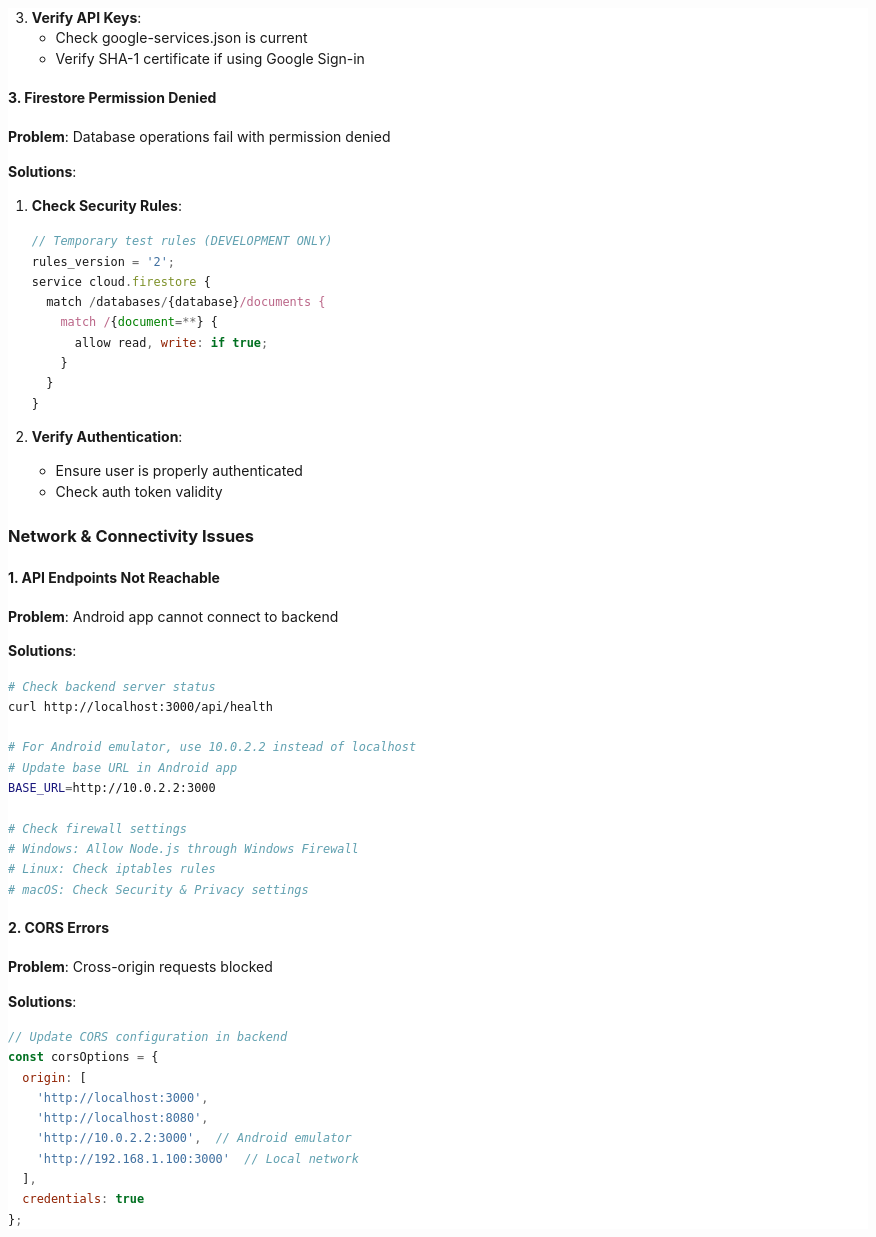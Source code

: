 3. **Verify API Keys**:
   - Check google-services.json is current
   - Verify SHA-1 certificate if using Google Sign-in

#### 3. Firestore Permission Denied
**Problem**: Database operations fail with permission denied

**Solutions**:
1. **Check Security Rules**:
   ```javascript
   // Temporary test rules (DEVELOPMENT ONLY)
   rules_version = '2';
   service cloud.firestore {
     match /databases/{database}/documents {
       match /{document=**} {
         allow read, write: if true;
       }
     }
   }
   ```

2. **Verify Authentication**:
   - Ensure user is properly authenticated
   - Check auth token validity

### Network & Connectivity Issues

#### 1. API Endpoints Not Reachable
**Problem**: Android app cannot connect to backend

**Solutions**:
```bash
# Check backend server status
curl http://localhost:3000/api/health

# For Android emulator, use 10.0.2.2 instead of localhost
# Update base URL in Android app
BASE_URL=http://10.0.2.2:3000

# Check firewall settings
# Windows: Allow Node.js through Windows Firewall
# Linux: Check iptables rules
# macOS: Check Security & Privacy settings
```

#### 2. CORS Errors
**Problem**: Cross-origin requests blocked

**Solutions**:
```javascript
// Update CORS configuration in backend
const corsOptions = {
  origin: [
    'http://localhost:3000',
    'http://localhost:8080',
    'http://10.0.2.2:3000',  // Android emulator
    'http://192.168.1.100:3000'  // Local network
  ],
  credentials: true
};
```

